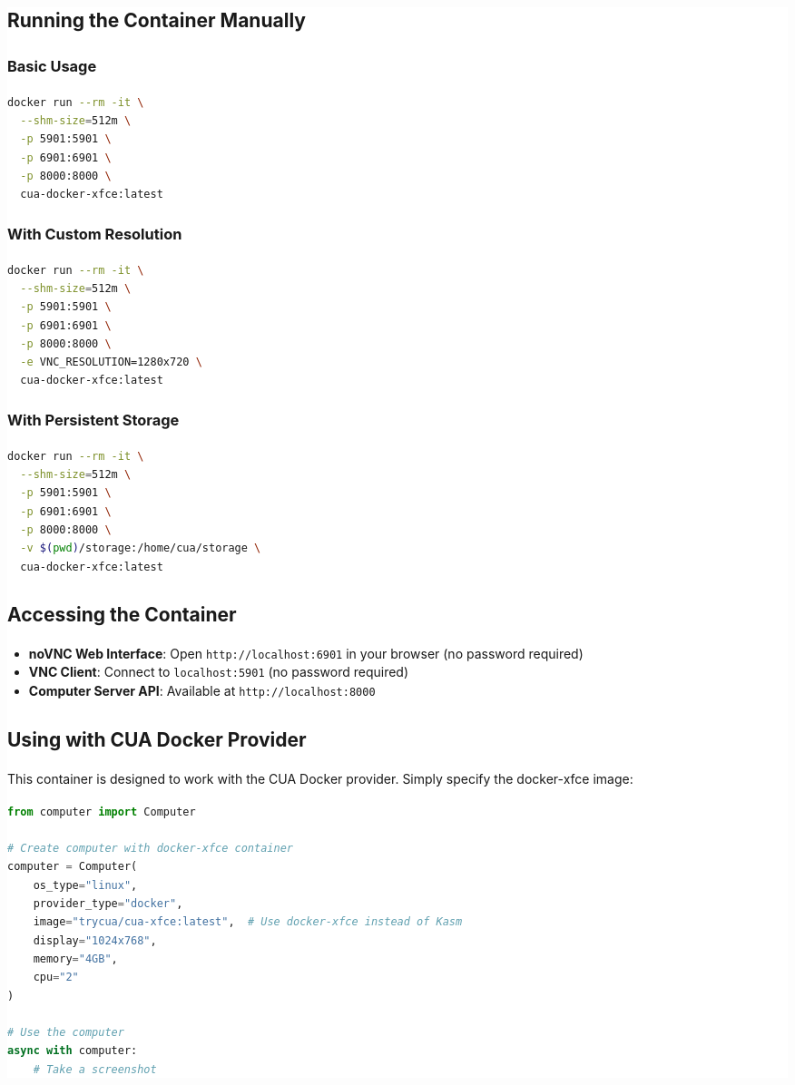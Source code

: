 ## Running the Container Manually

### Basic Usage

```bash
docker run --rm -it \
  --shm-size=512m \
  -p 5901:5901 \
  -p 6901:6901 \
  -p 8000:8000 \
  cua-docker-xfce:latest
```

### With Custom Resolution

```bash
docker run --rm -it \
  --shm-size=512m \
  -p 5901:5901 \
  -p 6901:6901 \
  -p 8000:8000 \
  -e VNC_RESOLUTION=1280x720 \
  cua-docker-xfce:latest
```

### With Persistent Storage

```bash
docker run --rm -it \
  --shm-size=512m \
  -p 5901:5901 \
  -p 6901:6901 \
  -p 8000:8000 \
  -v $(pwd)/storage:/home/cua/storage \
  cua-docker-xfce:latest
```

## Accessing the Container

- **noVNC Web Interface**: Open `http://localhost:6901` in your browser (no password required)
- **VNC Client**: Connect to `localhost:5901` (no password required)
- **Computer Server API**: Available at `http://localhost:8000`

## Using with CUA Docker Provider

This container is designed to work with the CUA Docker provider. Simply specify the docker-xfce image:

```python
from computer import Computer

# Create computer with docker-xfce container
computer = Computer(
    os_type="linux",
    provider_type="docker",
    image="trycua/cua-xfce:latest",  # Use docker-xfce instead of Kasm
    display="1024x768",
    memory="4GB",
    cpu="2"
)

# Use the computer
async with computer:
    # Take a screenshot
```